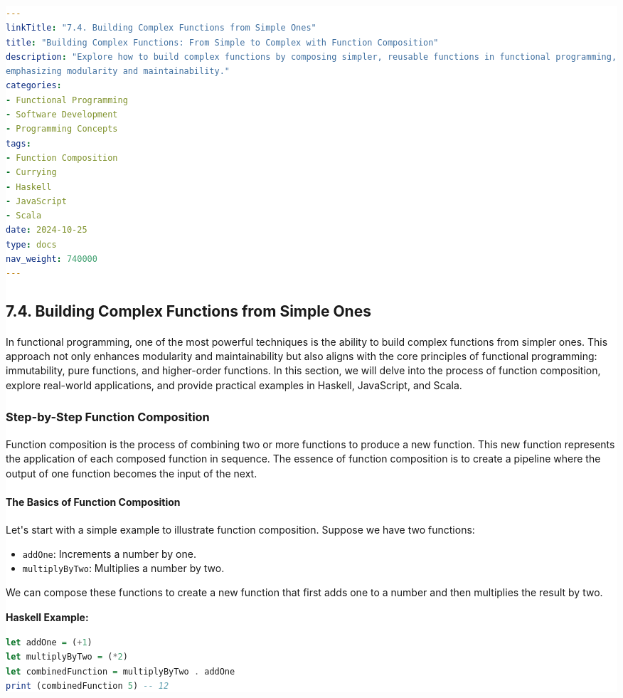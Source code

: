 ```yaml
---
linkTitle: "7.4. Building Complex Functions from Simple Ones"
title: "Building Complex Functions: From Simple to Complex with Function Composition"
description: "Explore how to build complex functions by composing simpler, reusable functions in functional programming, emphasizing modularity and maintainability."
categories:
- Functional Programming
- Software Development
- Programming Concepts
tags:
- Function Composition
- Currying
- Haskell
- JavaScript
- Scala
date: 2024-10-25
type: docs
nav_weight: 740000
---
```


## 7.4. Building Complex Functions from Simple Ones

In functional programming, one of the most powerful techniques is the ability to build complex functions from simpler ones. This approach not only enhances modularity and maintainability but also aligns with the core principles of functional programming: immutability, pure functions, and higher-order functions. In this section, we will delve into the process of function composition, explore real-world applications, and provide practical examples in Haskell, JavaScript, and Scala.

### Step-by-Step Function Composition

Function composition is the process of combining two or more functions to produce a new function. This new function represents the application of each composed function in sequence. The essence of function composition is to create a pipeline where the output of one function becomes the input of the next.

#### The Basics of Function Composition

Let's start with a simple example to illustrate function composition. Suppose we have two functions:

- `addOne`: Increments a number by one.
- `multiplyByTwo`: Multiplies a number by two.

We can compose these functions to create a new function that first adds one to a number and then multiplies the result by two.

**Haskell Example:**

```haskell
let addOne = (+1)
let multiplyByTwo = (*2)
let combinedFunction = multiplyByTwo . addOne
print (combinedFunction 5) -- 12
```
